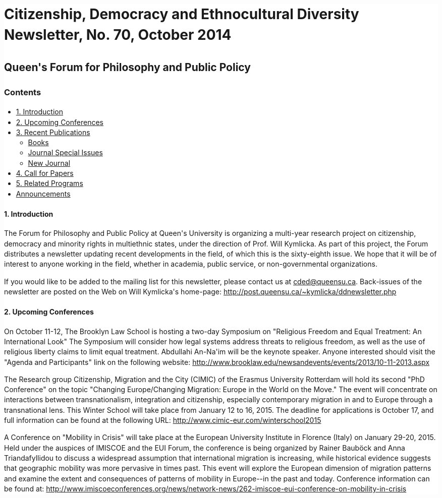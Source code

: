 # Citizenship, Democracy and Ethnocultural Diversity Newsletter, No. 70, October 2014

## Queen's Forum for Philosophy and Public Policy

### Contents

- [1\. Introduction](#1-introduction)
- [2\. Upcoming Conferences](#2-upcoming-conferences)
- [3\. Recent Publications](#3-recent-publications)
  - [Books](#books)
  - [Journal Special Issues](#journal-special-issues)
  - [New Journal](#new-journal)
- [4\. Call for Papers](#4-call-for-papers)
- [5\. Related Programs](#5-related-programs)
- [Announcements](#announcements)

#### 1\. Introduction

The Forum for Philosophy and Public Policy at Queen's University is organizing a multi-year research project on citizenship, democracy and minority rights in multiethnic states, under the direction of Prof. Will Kymlicka. As part of this project, the Forum distributes a newsletter updating recent developments in the field, of which this is the sixty-eighth issue. We hope that it will be of interest to anyone working in the field, whether in academia, public service, or non-governmental organizations.

If you would like to be added to the mailing list for this newsletter, please contact us at <cded@queensu.ca>. Back-issues of the newsletter are posted on the Web on Will Kymlicka's home-page: <http://post.queensu.ca/~kymlicka/ddnewsletter.php>

#### 2\. Upcoming Conferences

On October 11-12, The Brooklyn Law School is hosting a two-day Symposium on "Religious Freedom and Equal Treatment: An International Look" The Symposium will consider how legal systems address threats to religious freedom, as well as the use of religious liberty claims to limit equal treatment. Abdullahi An-Na'im will be the keynote speaker. Anyone interested should visit the "Agenda and Participants" link on the following website: <http://www.brooklaw.edu/newsandevents/events/2013/10-11-2013.aspx>

The Research group Citizenship, Migration and the City (CIMIC) of the Erasmus University Rotterdam will hold its second "PhD Conference" on the topic "Changing Europe/Changing Migration: Europe in the World on the Move." The event will concentrate on interactions between transnationalism, integration and citizenship, especially contemporary migration in and to Europe through a transnational lens. This Winter School will take place from January 12 to 16, 2015\. The deadline for applications is October 17, and full information can be found at the following URL: <http://www.cimic-eur.com/winterschool2015>

A Conference on "Mobility in Crisis" will take place at the European University Institute in Florence (Italy) on January 29-20, 2015\. Held under the auspices of IMISCOE and the EUI Forum, the conference is being organized by Rainer Bauböck and Anna Triandafyllidou to discuss a widespread assumption that international migration is increasing, while historical evidence suggests that geographic mobility was more pervasive in times past. This event will explore the European dimension of migration patterns and examine the extent and consequences of patterns of mobility in Europe--in the past and today. Conference information can be found at: <http://www.imiscoeconferences.org/news/network-news/262-imiscoe-eui-conference-on-mobility-in-crisis>
